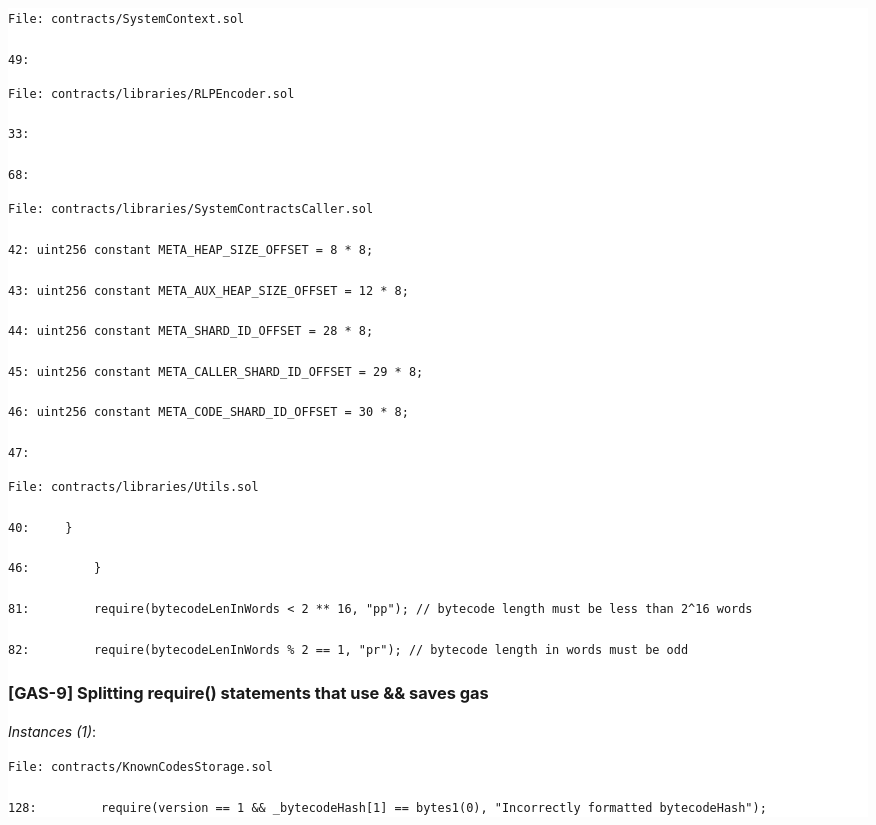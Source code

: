 ```solidity
File: contracts/SystemContext.sol

49: 

```

```solidity
File: contracts/libraries/RLPEncoder.sol

33: 

68: 

```

```solidity
File: contracts/libraries/SystemContractsCaller.sol

42: uint256 constant META_HEAP_SIZE_OFFSET = 8 * 8;

43: uint256 constant META_AUX_HEAP_SIZE_OFFSET = 12 * 8;

44: uint256 constant META_SHARD_ID_OFFSET = 28 * 8;

45: uint256 constant META_CALLER_SHARD_ID_OFFSET = 29 * 8;

46: uint256 constant META_CODE_SHARD_ID_OFFSET = 30 * 8;

47: 

```

```solidity
File: contracts/libraries/Utils.sol

40:     }

46:         }

81:         require(bytecodeLenInWords < 2 ** 16, "pp"); // bytecode length must be less than 2^16 words

82:         require(bytecodeLenInWords % 2 == 1, "pr"); // bytecode length in words must be odd

```

### [GAS-9] Splitting require() statements that use && saves gas

*Instances (1)*:
```solidity
File: contracts/KnownCodesStorage.sol

128:         require(version == 1 && _bytecodeHash[1] == bytes1(0), "Incorrectly formatted bytecodeHash");

```
